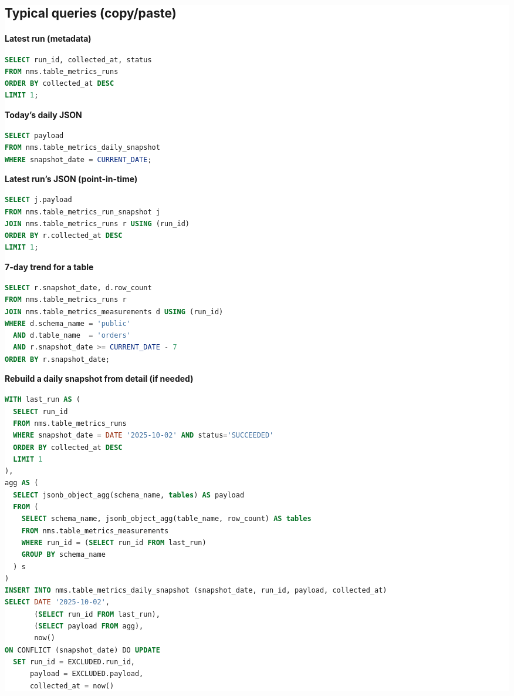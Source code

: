 ## Typical queries (copy/paste)

**Latest run (metadata)**

```sql
SELECT run_id, collected_at, status
FROM nms.table_metrics_runs
ORDER BY collected_at DESC
LIMIT 1;
```

**Today’s daily JSON**

```sql
SELECT payload
FROM nms.table_metrics_daily_snapshot
WHERE snapshot_date = CURRENT_DATE;
```

**Latest run’s JSON (point-in-time)**

```sql
SELECT j.payload
FROM nms.table_metrics_run_snapshot j
JOIN nms.table_metrics_runs r USING (run_id)
ORDER BY r.collected_at DESC
LIMIT 1;
```

**7-day trend for a table**

```sql
SELECT r.snapshot_date, d.row_count
FROM nms.table_metrics_runs r
JOIN nms.table_metrics_measurements d USING (run_id)
WHERE d.schema_name = 'public'
  AND d.table_name  = 'orders'
  AND r.snapshot_date >= CURRENT_DATE - 7
ORDER BY r.snapshot_date;
```

**Rebuild a daily snapshot from detail (if needed)**

```sql
WITH last_run AS (
  SELECT run_id
  FROM nms.table_metrics_runs
  WHERE snapshot_date = DATE '2025-10-02' AND status='SUCCEEDED'
  ORDER BY collected_at DESC
  LIMIT 1
),
agg AS (
  SELECT jsonb_object_agg(schema_name, tables) AS payload
  FROM (
    SELECT schema_name, jsonb_object_agg(table_name, row_count) AS tables
    FROM nms.table_metrics_measurements
    WHERE run_id = (SELECT run_id FROM last_run)
    GROUP BY schema_name
  ) s
)
INSERT INTO nms.table_metrics_daily_snapshot (snapshot_date, run_id, payload, collected_at)
SELECT DATE '2025-10-02',
       (SELECT run_id FROM last_run),
       (SELECT payload FROM agg),
       now()
ON CONFLICT (snapshot_date) DO UPDATE
  SET run_id = EXCLUDED.run_id,
      payload = EXCLUDED.payload,
      collected_at = now()
```
